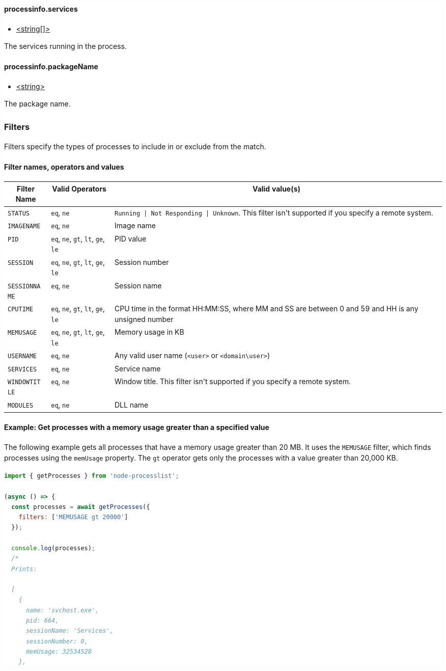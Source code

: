 #### processinfo.services

* [&lt;string[]&gt;][3]

The services running in the process.

#### processinfo.packageName

* [&lt;string&gt;][3]

The package name.

### Filters

Filters specify the types of processes to include in or exclude from the match.

#### Filter names, operators and values

| Filter Name   | Valid Operators                    | Valid value(s)                                                                                      |
| ------------- | ---------------------------------- | --------------------------------------------------------------------------------------------------- |
| `STATUS`      | `eq`, `ne`                         | `Running \| Not Responding \| Unknown`. This filter isn't supported if you specify a remote system. |
| `IMAGENAME`   | `eq`, `ne`                         | Image name                                                                                          |
| `PID`         | `eq`, `ne`, `gt`, `lt`, `ge`, `le` | PID value                                                                                           |
| `SESSION`     | `eq`, `ne`, `gt`, `lt`, `ge`, `le` | Session number                                                                                      |
| `SESSIONNAME` | `eq`, `ne`                         | Session name                                                                                        |
| `CPUTIME`     | `eq`, `ne`, `gt`, `lt`, `ge`, `le` | CPU time in the format HH:MM:SS, where MM and SS are between 0 and 59 and HH is any unsigned number |
| `MEMUSAGE`    | `eq`, `ne`, `gt`, `lt`, `ge`, `le` | Memory usage in KB                                                                                  |
| `USERNAME`    | `eq`, `ne`                         | Any valid user name (`<user>` or `<domain\user>`)                                                   |
| `SERVICES`    | `eq`, `ne`                         | Service name                                                                                        |
| `WINDOWTITLE` | `eq`, `ne`                         | Window title. This filter isn't supported if you specify a remote system.                           |
| `MODULES`     | `eq`, `ne`                         | DLL name                                                                                            |

#### Example: Get processes with a memory usage greater than a specified value

The following example gets all processes that have a memory usage greater than 20 MB. It uses the `MEMUSAGE` filter, which finds processes using the `memUsage` property. The `gt` operator gets only the processes with a value greater than 20,000 KB.

```js
import { getProcesses } from 'node-processlist';

(async () => {
  const processes = await getProcesses({
    filters: ['MEMUSAGE gt 20000']
  });

  console.log(processes);
  /*
  Prints:

  [
    {
      name: 'svchost.exe',
      pid: 664,
      sessionName: 'Services',
      sessionNumber: 0,
      memUsage: 32534528
    },
```

[1]: https://developer.mozilla.org/en-US/docs/Web/JavaScript/Data_structures#boolean_type
[2]: https://developer.mozilla.org/en-US/docs/Web/JavaScript/Data_structures#number_type
[3]: https://developer.mozilla.org/en-US/docs/Web/JavaScript/Data_structures#string_type
[4]: https://developer.mozilla.org/en-US/docs/Web/JavaScript/Reference/Global_Objects/Object
[5]: https://developer.mozilla.org/en-US/docs/Web/JavaScript/Reference/Global_Objects/Promise